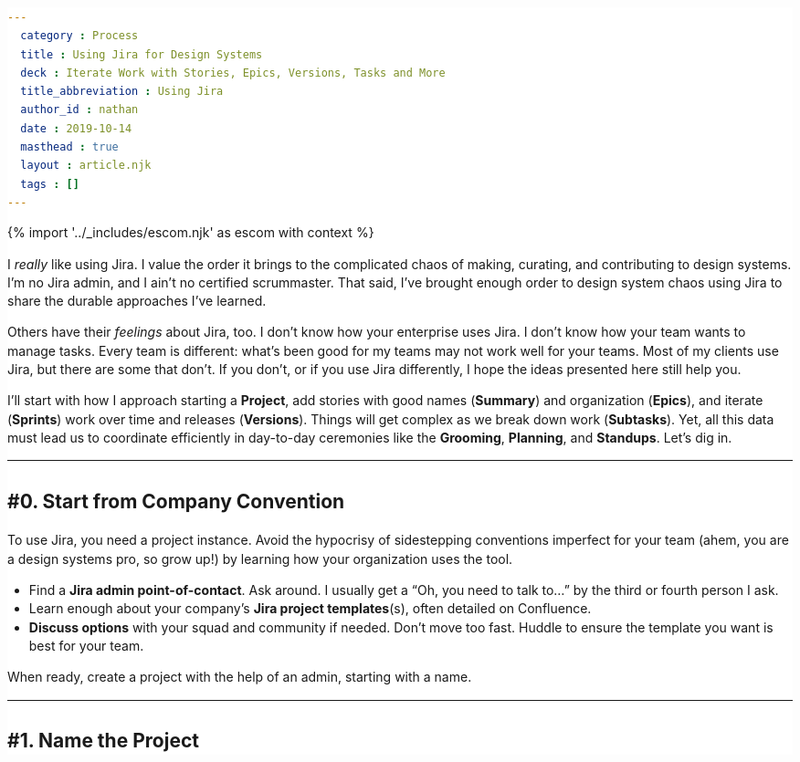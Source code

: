 ```yaml
---
  category : Process
  title : Using Jira for Design Systems
  deck : Iterate Work with Stories, Epics, Versions, Tasks and More
  title_abbreviation : Using Jira
  author_id : nathan
  date : 2019-10-14
  masthead : true
  layout : article.njk
  tags : []
---
```



{% import '../_includes/escom.njk' as escom with context %}




  

I _really_ like using Jira. I value the order it brings to the complicated chaos of making, curating, and contributing to design systems. I’m no Jira admin, and I ain’t no certified scrummaster. That said, I’ve brought enough order to design system chaos using Jira to share the durable approaches I’ve learned.

Others have their _feelings_ about Jira, too. I don’t know how your enterprise uses Jira. I don’t know how your team wants to manage tasks. Every team is different: what’s been good for my teams may not work well for your teams. Most of my clients use Jira, but there are some that don’t. If you don’t, or if you use Jira differently, I hope the ideas presented here still help you.

I’ll start with how I approach starting a **Project**, add stories with good names (**Summary**) and organization (**Epics**), and iterate (**Sprints**) work over time and releases (**Versions**). Things will get complex as we break down work (**Subtasks**). Yet, all this data must lead us to coordinate efficiently in day-to-day ceremonies like the **Grooming**, **Planning**, and **Standups**. Let’s dig in.

* * *

## #0. Start from Company Convention

To use Jira, you need a project instance. Avoid the hypocrisy of sidestepping conventions imperfect for your team (ahem, you are a design systems pro, so grow up!) by learning how your organization uses the tool.

- Find a **Jira admin point-of-contact**. Ask around. I usually get a “Oh, you need to talk to…” by the third or fourth person I ask.
- Learn enough about your company’s **Jira project templates**(s), often detailed on Confluence.
- **Discuss options** with your squad and community if needed. Don’t move too fast. Huddle to ensure the template you want is best for your team.

When ready, create a project with the help of an admin, starting with a name.

* * *

## #1. Name the Project
